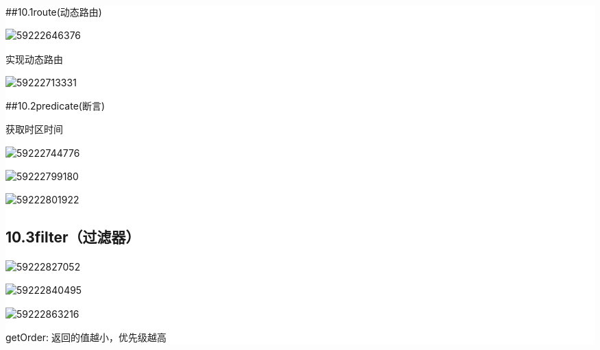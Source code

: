 

##10.1route(动态路由)

![59222646376](C:\Users\Administrator\Desktop\安装\arrest\1592226463761.png)



实现动态路由

![59222713331](C:\Users\Administrator\Desktop\安装\arrest\1592227133319.png)

##10.2predicate(断言)

获取时区时间

![59222744776](C:\Users\Administrator\Desktop\安装\arrest\1592227447765.png)



![59222799180](C:\Users\Administrator\Desktop\安装\arrest\1592227991809.png)



![59222801922](C:\Users\Administrator\Desktop\安装\arrest\1592228019224.png)

## 10.3filter（过滤器）



![59222827052](C:\Users\Administrator\Desktop\安装\arrest\1592228270525.png)



![59222840495](C:\Users\Administrator\Desktop\安装\arrest\1592228404950.png)



![59222863216](C:\Users\Administrator\Desktop\安装\arrest\1592228632162.png)



getOrder: 返回的值越小，优先级越高











































